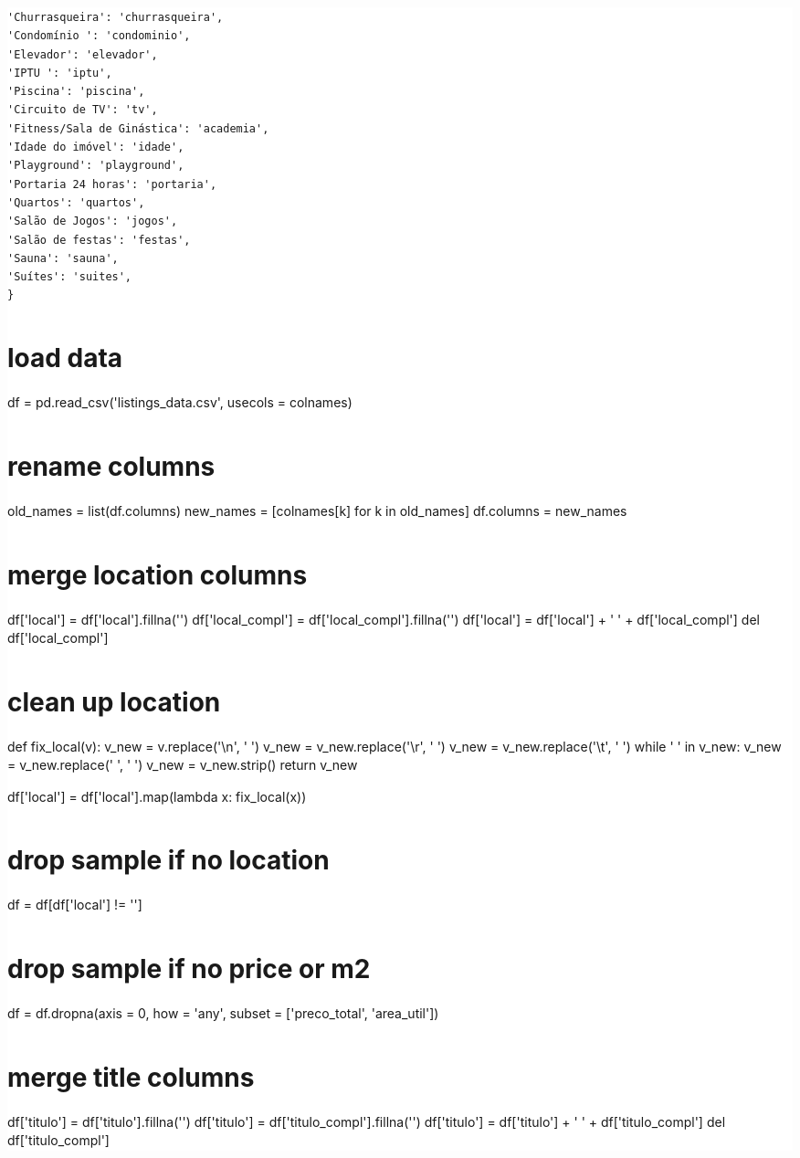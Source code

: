     'Churrasqueira': 'churrasqueira',
    'Condomínio ': 'condominio',
    'Elevador': 'elevador',
    'IPTU ': 'iptu',
    'Piscina': 'piscina',
    'Circuito de TV': 'tv',
    'Fitness/Sala de Ginástica': 'academia',
    'Idade do imóvel': 'idade',
    'Playground': 'playground',
    'Portaria 24 horas': 'portaria',
    'Quartos': 'quartos',
    'Salão de Jogos': 'jogos',
    'Salão de festas': 'festas',
    'Sauna': 'sauna',
    'Suítes': 'suites',
    }

# load data
df = pd.read_csv('listings_data.csv', usecols = colnames)

# rename columns
old_names = list(df.columns)
new_names = [colnames[k] for k in old_names]
df.columns = new_names

# merge location columns
df['local'] = df['local'].fillna('')
df['local_compl'] = df['local_compl'].fillna('')
df['local'] = df['local'] + ' ' + df['local_compl']
del df['local_compl']

# clean up location
def fix_local(v):
    v_new = v.replace('\n', ' ')
    v_new = v_new.replace('\r', ' ')
    v_new = v_new.replace('\t', ' ')
    while '  ' in v_new:
        v_new = v_new.replace('  ', ' ')
    v_new = v_new.strip()
    return v_new

df['local'] = df['local'].map(lambda x: fix_local(x))

# drop sample if no location
df = df[df['local'] != '']

# drop sample if no price or m2
df = df.dropna(axis = 0, how = 'any', subset = ['preco_total', 'area_util'])

# merge title columns
df['titulo'] = df['titulo'].fillna('')
df['titulo'] = df['titulo_compl'].fillna('')
df['titulo'] = df['titulo'] + ' ' + df['titulo_compl']
del df['titulo_compl']
